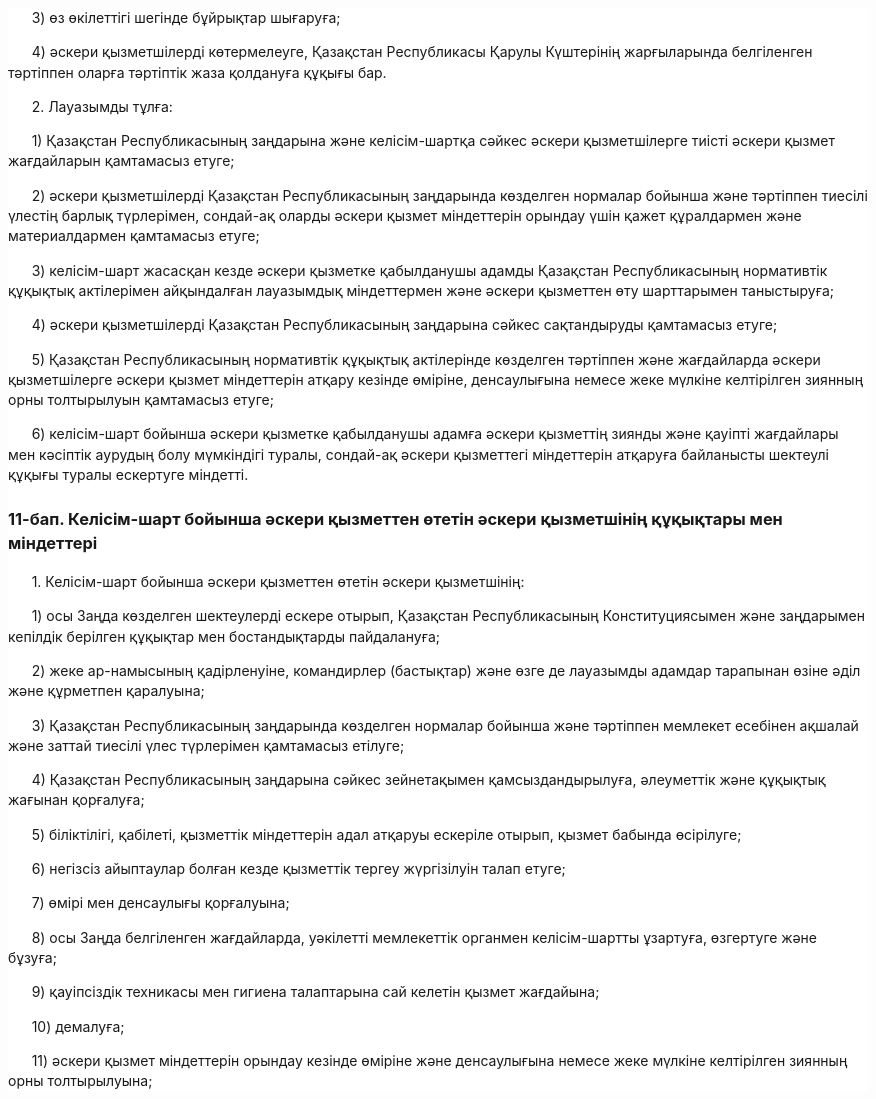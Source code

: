       3) өз өкiлеттiгi шегiнде бұйрықтар шығаруға;

      4) әскери қызметшiлердi көтермелеуге, Қазақстан Республикасы Қарулы Күштерiнiң жарғыларында белгiленген тәртiппен оларға тәртiптiк жаза қолдануға құқығы бар.

      2. Лауазымды тұлға:

      1) Қазақстан Республикасының заңдарына және келiсiм-шартқа сәйкес әскери қызметшiлерге тиiстi әскери қызмет жағдайларын қамтамасыз етуге;

      2) әскери қызметшiлердi Қазақстан Республикасының заңдарында көзделген нормалар бойынша және тәртiппен тиесілі үлестің барлық түрлерімен, сондай-ақ оларды әскери қызмет мiндеттерiн орындау үшiн қажет құралдармен және материалдармен қамтамасыз етуге;

      3) келiсiм-шарт жасасқан кезде әскери қызметке қабылданушы адамды Қазақстан Республикасының нормативтiк құқықтық актiлерiмен айқындалған лауазымдық мiндеттермен және әскери қызметтен өту шарттарымен таныстыруға;

      4) әскери қызметшiлердi Қазақстан Республикасының заңдарына сәйкес сақтандыруды қамтамасыз етуге;

      5) Қазақстан Республикасының нормативтiк құқықтық актiлерiнде көзделген тәртіппен және жағдайларда әскери қызметшiлерге әскери қызмет мiндеттерiн атқару кезiнде өмiрiне, денсаулығына немесе жеке мүлкiне келтiрiлген зиянның орны толтырылуын қамтамасыз етуге;

      6) келiсiм-шарт бойынша әскери қызметке қабылданушы адамға әскери қызметтiң зиянды және қауiптi жағдайлары мен кәсiптiк аурудың болу мүмкiндiгi туралы, сондай-ақ әскери қызметтегi мiндеттерiн атқаруға байланысты шектеулi құқығы туралы ескертуге мiндеттi.

### 11-бап. Келiсiм-шарт бойынша әскери қызметтен өтетiн әскери қызметшiнiң құқықтары мен мiндеттерi

      1. Келiсiм-шарт бойынша әскери қызметтен өтетiн әскери қызметшiнiң:

      1) осы Заңда көзделген шектеулердi ескере отырып, Қазақстан Республикасының Конституциясымен және заңдарымен кепiлдiк берiлген құқықтар мен бостандықтарды пайдалануға;

      2) жеке ар-намысының қадiрленуiне, командирлер (бастықтар) және өзге де лауазымды адамдар тарапынан өзiне әдiл және құрметпен қаралуына;

      3) Қазақстан Республикасының заңдарында көзделген нормалар бойынша және тәртiппен мемлекет есебiнен ақшалай және заттай тиесiлi үлес түрлерiмен қамтамасыз етiлуге;

      4) Қазақстан Республикасының заңдарына сәйкес зейнетақымен қамсыздандырылуға, әлеуметтiк және құқықтық жағынан қорғалуға;

      5) бiлiктiлiгi, қабiлетi, қызметтiк мiндеттерiн адал атқаруы ескерiле отырып, қызмет бабында өсiрiлуге;

      6) негiзсiз айыптаулар болған кезде қызметтiк тергеу жүргiзiлуiн талап етуге;

      7) өмiрi мен денсаулығы қорғалуына;

      8) осы Заңда белгiленген жағдайларда, уәкiлеттi мемлекеттiк органмен келiсiм-шартты ұзартуға, өзгертуге және бұзуға;

      9) қауiпсiздiк техникасы мен гигиена талаптарына сай келетiн қызмет жағдайына;

      10) демалуға;

      11) әскери қызмет мiндеттерiн орындау кезiнде өмiрiне және денсаулығына немесе жеке мүлкiне келтiрiлген зиянның орны толтырылуына;
